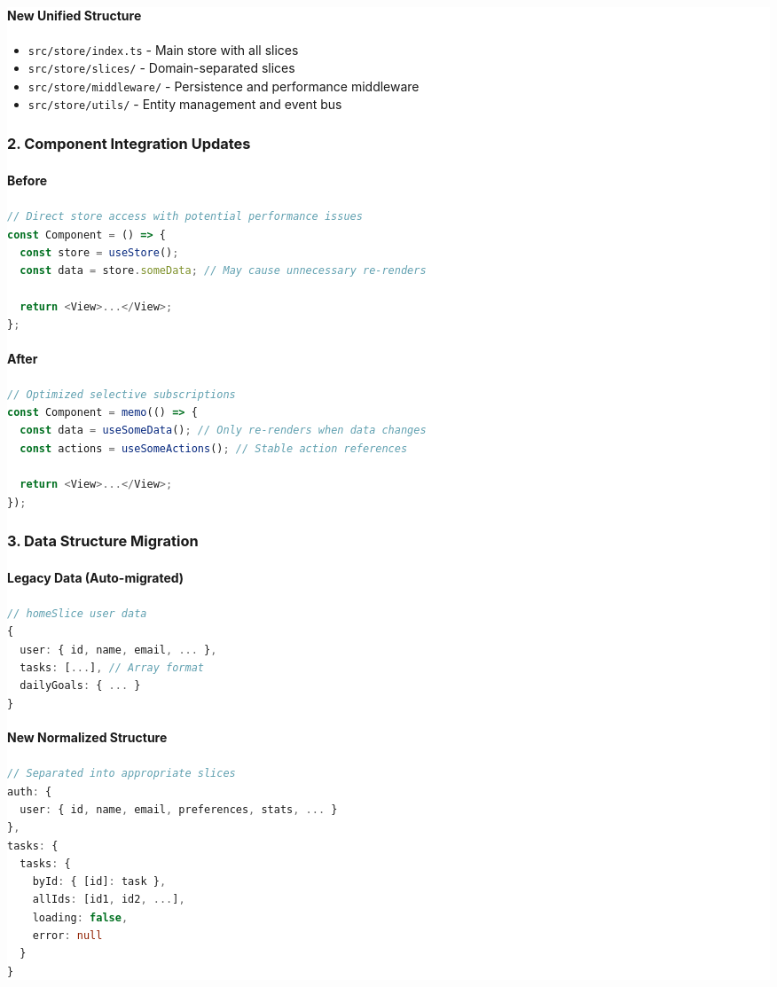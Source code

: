 #### New Unified Structure
- `src/store/index.ts` - Main store with all slices
- `src/store/slices/` - Domain-separated slices
- `src/store/middleware/` - Persistence and performance middleware
- `src/store/utils/` - Entity management and event bus

### 2. Component Integration Updates

#### Before
```typescript
// Direct store access with potential performance issues
const Component = () => {
  const store = useStore();
  const data = store.someData; // May cause unnecessary re-renders
  
  return <View>...</View>;
};
```

#### After
```typescript
// Optimized selective subscriptions
const Component = memo(() => {
  const data = useSomeData(); // Only re-renders when data changes
  const actions = useSomeActions(); // Stable action references
  
  return <View>...</View>;
});
```

### 3. Data Structure Migration

#### Legacy Data (Auto-migrated)
```typescript
// homeSlice user data
{
  user: { id, name, email, ... },
  tasks: [...], // Array format
  dailyGoals: { ... }
}
```

#### New Normalized Structure
```typescript
// Separated into appropriate slices
auth: {
  user: { id, name, email, preferences, stats, ... }
},
tasks: {
  tasks: {
    byId: { [id]: task },
    allIds: [id1, id2, ...],
    loading: false,
    error: null
  }
}
```
